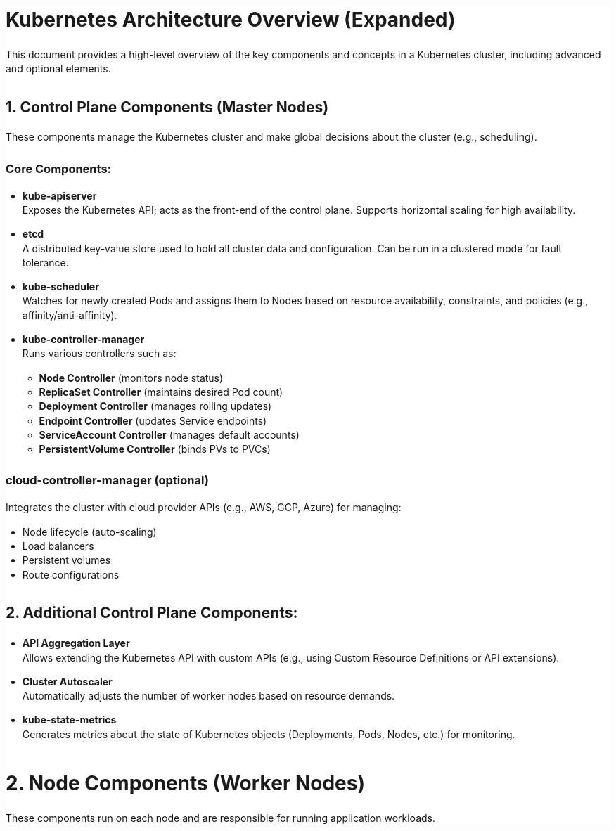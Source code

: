# Kubernetes Architecture Overview (Expanded)

This document provides a high-level overview of the key components and concepts in a Kubernetes cluster, including advanced and optional elements.

## 1. Control Plane Components (Master Nodes)
These components manage the Kubernetes cluster and make global decisions about the cluster (e.g., scheduling).

### Core Components:
- **kube-apiserver**  
  Exposes the Kubernetes API; acts as the front-end of the control plane. Supports horizontal scaling for high availability.

- **etcd**  
  A distributed key-value store used to hold all cluster data and configuration. Can be run in a clustered mode for fault tolerance.

- **kube-scheduler**  
  Watches for newly created Pods and assigns them to Nodes based on resource availability, constraints, and policies (e.g., affinity/anti-affinity).

- **kube-controller-manager**  
  Runs various controllers such as:
  - **Node Controller** (monitors node status)
  - **ReplicaSet Controller** (maintains desired Pod count)
  - **Deployment Controller** (manages rolling updates)
  - **Endpoint Controller** (updates Service endpoints)
  - **ServiceAccount Controller** (manages default accounts)
  - **PersistentVolume Controller** (binds PVs to PVCs)

### cloud-controller-manager (optional)
Integrates the cluster with cloud provider APIs (e.g., AWS, GCP, Azure) for managing:
- Node lifecycle (auto-scaling)
- Load balancers
- Persistent volumes
- Route configurations

## 2. Additional Control Plane Components:
- **API Aggregation Layer**  
  Allows extending the Kubernetes API with custom APIs (e.g., using Custom Resource Definitions or API extensions).

- **Cluster Autoscaler**  
  Automatically adjusts the number of worker nodes based on resource demands.

- **kube-state-metrics**  
  Generates metrics about the state of Kubernetes objects (Deployments, Pods, Nodes, etc.) for monitoring.

# 2. Node Components (Worker Nodes)
These components run on each node and are responsible for running application workloads.
